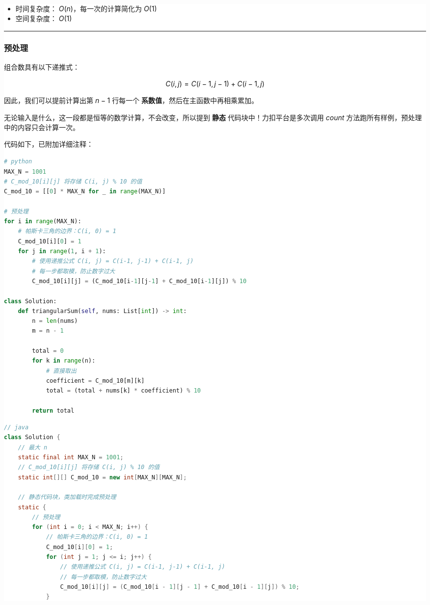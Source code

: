 - 时间复杂度： $O(n)$，每一次的计算简化为 $O(1)$
- 空间复杂度： $O(1)$

---

### 预处理

组合数具有以下递推式：

$$
C(i, j) = C(i-1, j-1) + C(i-1, j)
$$

因此，我们可以提前计算出第 $n-1$ 行每一个 **系数值**，然后在主函数中再相乘累加。

无论输入是什么，这一段都是恒等的数学计算，不会改变，所以提到 **静态** 代码块中！力扣平台是多次调用 $count$ 方法跑所有样例，预处理中的内容只会计算一次。

代码如下，已附加详细注释：

```Python
# python
MAX_N = 1001
# C_mod_10[i][j] 将存储 C(i, j) % 10 的值
C_mod_10 = [[0] * MAX_N for _ in range(MAX_N)]

# 预处理
for i in range(MAX_N):
    # 帕斯卡三角的边界：C(i, 0) = 1
    C_mod_10[i][0] = 1
    for j in range(1, i + 1):
        # 使用递推公式 C(i, j) = C(i-1, j-1) + C(i-1, j)
        # 每一步都取模，防止数字过大
        C_mod_10[i][j] = (C_mod_10[i-1][j-1] + C_mod_10[i-1][j]) % 10

class Solution:
    def triangularSum(self, nums: List[int]) -> int:
        n = len(nums)
        m = n - 1
        
        total = 0
        for k in range(n):
            # 直接取出
            coefficient = C_mod_10[m][k]
            total = (total + nums[k] * coefficient) % 10
            
        return total
```

```Java
// java
class Solution {
    // 最大 n
    static final int MAX_N = 1001;
    // C_mod_10[i][j] 将存储 C(i, j) % 10 的值
    static int[][] C_mod_10 = new int[MAX_N][MAX_N];

    // 静态代码块，类加载时完成预处理
    static {
        // 预处理
        for (int i = 0; i < MAX_N; i++) {
            // 帕斯卡三角的边界：C(i, 0) = 1
            C_mod_10[i][0] = 1;
            for (int j = 1; j <= i; j++) {
                // 使用递推公式 C(i, j) = C(i-1, j-1) + C(i-1, j)
                // 每一步都取模，防止数字过大
                C_mod_10[i][j] = (C_mod_10[i - 1][j - 1] + C_mod_10[i - 1][j]) % 10;
            }
```